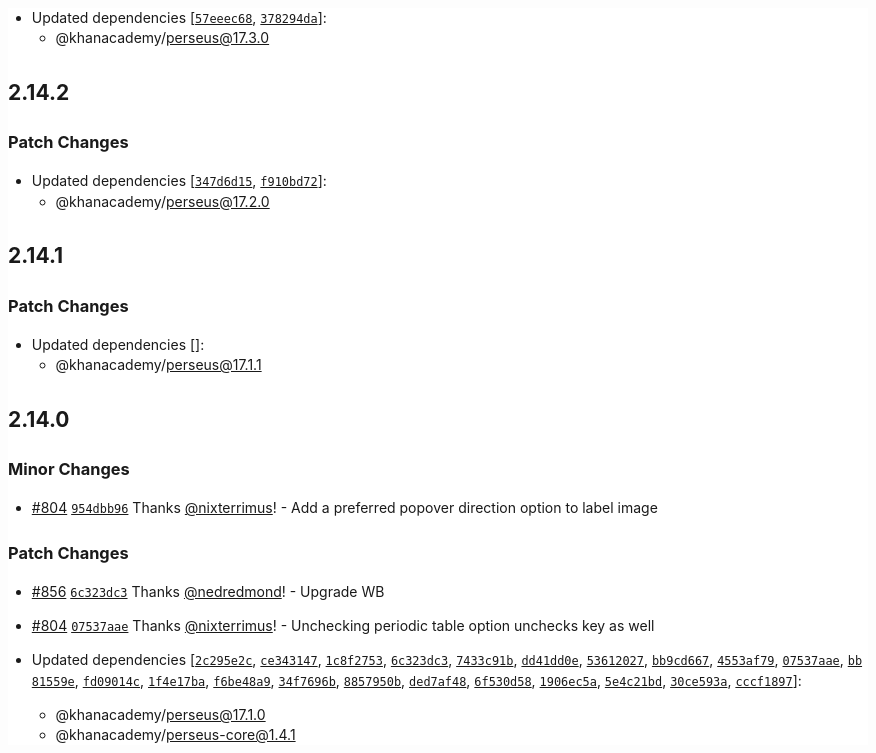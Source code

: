 -   Updated dependencies [[`57eeec68`](https://github.com/Khan/perseus/commit/57eeec681072591c64b633527833f3ab9f6e3f1a), [`378294da`](https://github.com/Khan/perseus/commit/378294da3d207839a861333175920b562773ee97)]:
    -   @khanacademy/perseus@17.3.0

## 2.14.2

### Patch Changes

-   Updated dependencies [[`347d6d15`](https://github.com/Khan/perseus/commit/347d6d15ee7989819852067e5916a86725e95def), [`f910bd72`](https://github.com/Khan/perseus/commit/f910bd72fc5cbf88a1a00d57f8aefa8eea2c755d)]:
    -   @khanacademy/perseus@17.2.0

## 2.14.1

### Patch Changes

-   Updated dependencies []:
    -   @khanacademy/perseus@17.1.1

## 2.14.0

### Minor Changes

-   [#804](https://github.com/Khan/perseus/pull/804) [`954dbb96`](https://github.com/Khan/perseus/commit/954dbb96eda47946a15ed819fde73aa931f318bc) Thanks [@nixterrimus](https://github.com/nixterrimus)! - Add a preferred popover direction option to label image

### Patch Changes

-   [#856](https://github.com/Khan/perseus/pull/856) [`6c323dc3`](https://github.com/Khan/perseus/commit/6c323dc37e7cc972fe5a1ab7cbf90a23bf4dd3a0) Thanks [@nedredmond](https://github.com/nedredmond)! - Upgrade WB

*   [#804](https://github.com/Khan/perseus/pull/804) [`07537aae`](https://github.com/Khan/perseus/commit/07537aae870866f4418055b5956e9387f85f72c4) Thanks [@nixterrimus](https://github.com/nixterrimus)! - Unchecking periodic table option unchecks key as well

*   Updated dependencies [[`2c295e2c`](https://github.com/Khan/perseus/commit/2c295e2c26ff2bf15e1e8e82bcc34e04e4b9bab0), [`ce343147`](https://github.com/Khan/perseus/commit/ce343147f558c2f2a1dcbabae20bdba22c0de86d), [`1c8f2753`](https://github.com/Khan/perseus/commit/1c8f275391b02bef8e14d1daccef8fadea9066cd), [`6c323dc3`](https://github.com/Khan/perseus/commit/6c323dc37e7cc972fe5a1ab7cbf90a23bf4dd3a0), [`7433c91b`](https://github.com/Khan/perseus/commit/7433c91bb05ad0441475f40bcd05a3076e7e19f1), [`dd41dd0e`](https://github.com/Khan/perseus/commit/dd41dd0e8bc76a414bb5906bba4648f57547f188), [`53612027`](https://github.com/Khan/perseus/commit/536120272b8cae3b01cdbe09a59488cc4704329d), [`bb9cd667`](https://github.com/Khan/perseus/commit/bb9cd667dbb4a38724ae174063021fdf18040f9b), [`4553af79`](https://github.com/Khan/perseus/commit/4553af79a26fc0e635d7dc03be74f39cb00a05f6), [`07537aae`](https://github.com/Khan/perseus/commit/07537aae870866f4418055b5956e9387f85f72c4), [`bb81559e`](https://github.com/Khan/perseus/commit/bb81559e02359092ba4d48107010c476b5ae09d5), [`fd09014c`](https://github.com/Khan/perseus/commit/fd09014c26e33d2c83a1e6ae3672027ac9583d41), [`1f4e17ba`](https://github.com/Khan/perseus/commit/1f4e17ba77e1491523813655af18a70285a25989), [`f6be48a9`](https://github.com/Khan/perseus/commit/f6be48a96795858e009bea18cc1092d150f98b71), [`34f7696b`](https://github.com/Khan/perseus/commit/34f7696b537d28c4b2054a3995f567a9a6834f73), [`8857950b`](https://github.com/Khan/perseus/commit/8857950bdeeb6e13bc3766b1c6545289b21cbe2a), [`ded7af48`](https://github.com/Khan/perseus/commit/ded7af488d57e6309f7244ca4b897ac680754d74), [`6f530d58`](https://github.com/Khan/perseus/commit/6f530d58b4368fb3c38d62d4dcf1f63cecf67d90), [`1906ec5a`](https://github.com/Khan/perseus/commit/1906ec5afb7fd7332a6cabc6afc79ee1f779f8ec), [`5e4c21bd`](https://github.com/Khan/perseus/commit/5e4c21bda5717fb793386a810be3144d7b9a9011), [`30ce593a`](https://github.com/Khan/perseus/commit/30ce593a2f1d552338ce0818cf754c13c22af281), [`cccf1897`](https://github.com/Khan/perseus/commit/cccf1897da294e4b1fec804f2639c1c56bd68201)]:
    -   @khanacademy/perseus@17.1.0
    -   @khanacademy/perseus-core@1.4.1